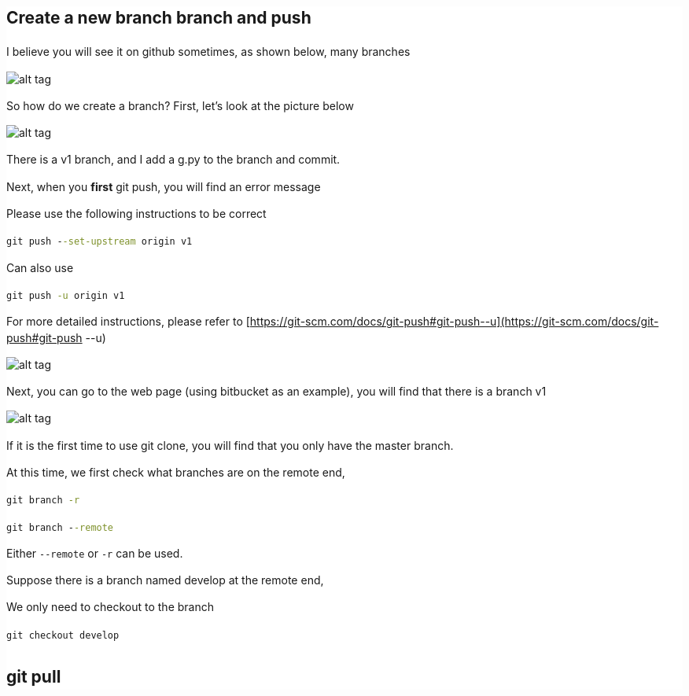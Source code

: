 ## Create a new branch branch and push

I believe you will see it on github sometimes, as shown below, many branches

![alt tag](https://i.imgur.com/wrIdlzS.jpg)

So how do we create a branch? First, let’s look at the picture below

![alt tag](https://i.imgur.com/3U092a1.jpg)

There is a v1 branch, and I add a g.py to the branch and commit.

Next, when you **first** git push, you will find an error message

Please use the following instructions to be correct

```cmd
git push --set-upstream origin v1
```

Can also use

```cmd
git push -u origin v1
```

For more detailed instructions, please refer to [https://git-scm.com/docs/git-push#git-push--u](https://git-scm.com/docs/git-push#git-push --u)

![alt tag](https://i.imgur.com/1fuS2VY.jpg)

Next, you can go to the web page (using bitbucket as an example), you will find that there is a branch v1

![alt tag](https://i.imgur.com/lOtzsk8.jpg)

If it is the first time to use git clone, you will find that you only have the master branch.

At this time, we first check what branches are on the remote end,

```cmd
git branch -r
```

```cmd
git branch --remote
```

Either `--remote` or `-r` can be used.

Suppose there is a branch named develop at the remote end,

We only need to checkout to the branch

```cmd
git checkout develop
```

## git pull
